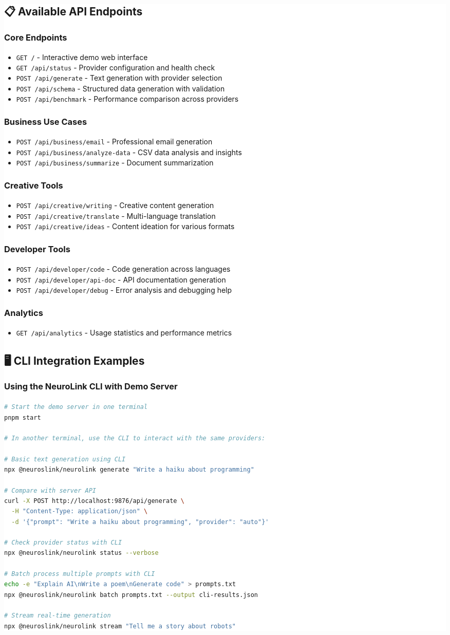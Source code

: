 ## 📋 Available API Endpoints

### Core Endpoints

- `GET /` - Interactive demo web interface
- `GET /api/status` - Provider configuration and health check
- `POST /api/generate` - Text generation with provider selection
- `POST /api/schema` - Structured data generation with validation
- `POST /api/benchmark` - Performance comparison across providers

### Business Use Cases

- `POST /api/business/email` - Professional email generation
- `POST /api/business/analyze-data` - CSV data analysis and insights
- `POST /api/business/summarize` - Document summarization

### Creative Tools

- `POST /api/creative/writing` - Creative content generation
- `POST /api/creative/translate` - Multi-language translation
- `POST /api/creative/ideas` - Content ideation for various formats

### Developer Tools

- `POST /api/developer/code` - Code generation across languages
- `POST /api/developer/api-doc` - API documentation generation
- `POST /api/developer/debug` - Error analysis and debugging help

### Analytics

- `GET /api/analytics` - Usage statistics and performance metrics

## 🖥️ CLI Integration Examples

### Using the NeuroLink CLI with Demo Server

```bash
# Start the demo server in one terminal
pnpm start

# In another terminal, use the CLI to interact with the same providers:

# Basic text generation using CLI
npx @neuroslink/neurolink generate "Write a haiku about programming"

# Compare with server API
curl -X POST http://localhost:9876/api/generate \
  -H "Content-Type: application/json" \
  -d '{"prompt": "Write a haiku about programming", "provider": "auto"}'

# Check provider status with CLI
npx @neuroslink/neurolink status --verbose

# Batch process multiple prompts with CLI
echo -e "Explain AI\nWrite a poem\nGenerate code" > prompts.txt
npx @neuroslink/neurolink batch prompts.txt --output cli-results.json

# Stream real-time generation
npx @neuroslink/neurolink stream "Tell me a story about robots"
```
